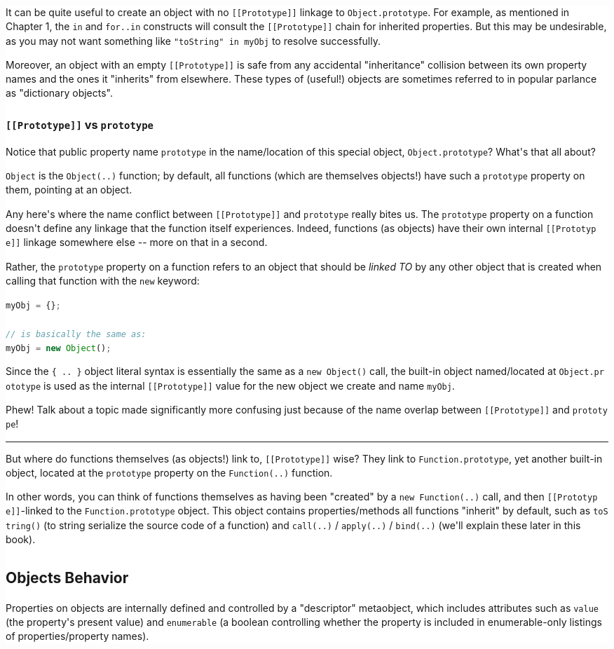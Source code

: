 It can be quite useful to create an object with no `[[Prototype]]` linkage to `Object.prototype`. For example, as mentioned in Chapter 1, the `in` and `for..in` constructs will consult the `[[Prototype]]` chain for inherited properties. But this may be undesirable, as you may not want something like `"toString" in myObj` to resolve successfully.

Moreover, an object with an empty `[[Prototype]]` is safe from any accidental "inheritance" collision between its own property names and the ones it "inherits" from elsewhere. These types of (useful!) objects are sometimes referred to in popular parlance as "dictionary objects".

### `[[Prototype]]` vs `prototype`

Notice that public property name `prototype` in the name/location of this special object, `Object.prototype`? What's that all about?

`Object` is the `Object(..)` function; by default, all functions (which are themselves objects!) have such a `prototype` property on them, pointing at an object.

Any here's where the name conflict between `[[Prototype]]` and `prototype` really bites us. The `prototype` property on a function doesn't define any linkage that the function itself experiences. Indeed, functions (as objects) have their own internal `[[Prototype]]` linkage somewhere else -- more on that in a second.

Rather, the `prototype` property on a function refers to an object that should be *linked TO* by any other object that is created when calling that function with the `new` keyword:

```js
myObj = {};

// is basically the same as:
myObj = new Object();
```

Since the `{ .. }` object literal syntax is essentially the same as a `new Object()` call, the built-in object named/located at `Object.prototype` is used as the internal `[[Prototype]]` value for the new object we create and name `myObj`.

Phew! Talk about a topic made significantly more confusing just because of the name overlap between `[[Prototype]]` and `prototype`!

----

But where do functions themselves (as objects!) link to, `[[Prototype]]` wise? They link to `Function.prototype`, yet another built-in object, located at the `prototype` property on the `Function(..)` function.

In other words, you can think of functions themselves as having been "created" by a `new Function(..)` call, and then `[[Prototype]]`-linked to the `Function.prototype` object. This object contains properties/methods all functions "inherit" by default, such as `toString()` (to string serialize the source code of a function) and `call(..)` / `apply(..)` / `bind(..)` (we'll explain these later in this book).

## Objects Behavior

Properties on objects are internally defined and controlled by a "descriptor" metaobject, which includes attributes such as `value` (the property's present value) and `enumerable` (a boolean controlling whether the property is included in enumerable-only listings of properties/property names).


[^mop]: "Metaobject", Wikipedia; https://en.wikipedia.org/wiki/Metaobject ; Accessed July 2022.
[^specApB]: "Appendix B: Additional ECMAScript Features for Web Browsers", ECMAScript 2022 Language Specification; https://262.ecma-international.org/13.0/#sec-additional-ecmascript-features-for-web-browsers ; Accessed July 2022